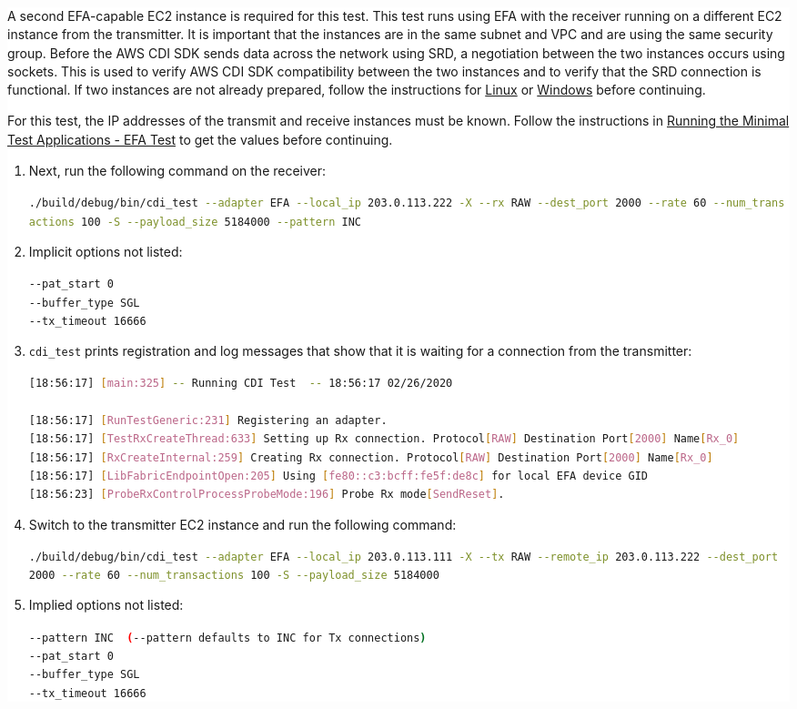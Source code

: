 A second EFA-capable EC2 instance is required for this test. This test runs using EFA with the receiver running on a different EC2 instance from the transmitter. It is important that the instances are in the same subnet and VPC and are using the same security group. Before the AWS CDI SDK sends data across the network using SRD, a negotiation between the two instances occurs using sockets. This is used to verify AWS CDI SDK compatibility between the two instances and to verify that the SRD connection is functional.
If two instances are not already prepared, follow the instructions for [Linux](INSTALL_GUIDE_LINUX.md#creating-additional-instances) or [Windows](INSTALL_GUIDE_WINDOWS.md#creating-additional-instances) before continuing.

For this test, the IP addresses of the transmit and receive instances must be known. Follow the instructions in [Running the Minimal Test Applications - EFA Test](#efa-test) to get the values before continuing.

1. Next, run the following command on the receiver:

    ```bash
    ./build/debug/bin/cdi_test --adapter EFA --local_ip 203.0.113.222 -X --rx RAW --dest_port 2000 --rate 60 --num_transactions 100 -S --payload_size 5184000 --pattern INC
    ```

1. Implicit options not listed:

    ```bash
    --pat_start 0
    --buffer_type SGL
    --tx_timeout 16666
    ```

1. ```cdi_test``` prints registration and log messages that show that it is waiting for a connection from the transmitter:

    ```bash
    [18:56:17] [main:325] -- Running CDI Test  -- 18:56:17 02/26/2020

    [18:56:17] [RunTestGeneric:231] Registering an adapter.
    [18:56:17] [TestRxCreateThread:633] Setting up Rx connection. Protocol[RAW] Destination Port[2000] Name[Rx_0]
    [18:56:17] [RxCreateInternal:259] Creating Rx connection. Protocol[RAW] Destination Port[2000] Name[Rx_0]
    [18:56:17] [LibFabricEndpointOpen:205] Using [fe80::c3:bcff:fe5f:de8c] for local EFA device GID
    [18:56:23] [ProbeRxControlProcessProbeMode:196] Probe Rx mode[SendReset].
    ```

1. Switch to the transmitter EC2 instance and run the following command:

    ```bash
    ./build/debug/bin/cdi_test --adapter EFA --local_ip 203.0.113.111 -X --tx RAW --remote_ip 203.0.113.222 --dest_port 2000 --rate 60 --num_transactions 100 -S --payload_size 5184000
    ```

1. Implied options not listed:

    ```bash
    --pattern INC  (--pattern defaults to INC for Tx connections)
    --pat_start 0
    --buffer_type SGL
    --tx_timeout 16666
    ```
